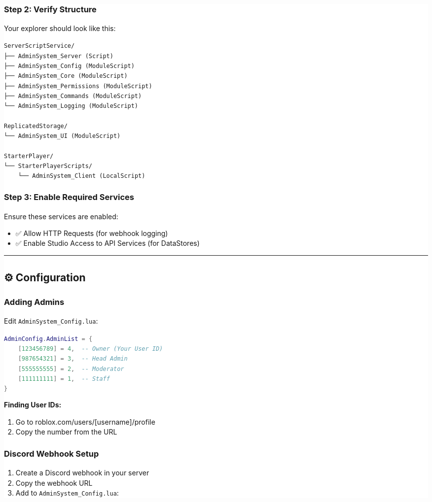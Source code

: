 ### Step 2: Verify Structure

Your explorer should look like this:

```
ServerScriptService/
├── AdminSystem_Server (Script)
├── AdminSystem_Config (ModuleScript)
├── AdminSystem_Core (ModuleScript)
├── AdminSystem_Permissions (ModuleScript)
├── AdminSystem_Commands (ModuleScript)
└── AdminSystem_Logging (ModuleScript)

ReplicatedStorage/
└── AdminSystem_UI (ModuleScript)

StarterPlayer/
└── StarterPlayerScripts/
    └── AdminSystem_Client (LocalScript)
```

### Step 3: Enable Required Services

Ensure these services are enabled:
- ✅ Allow HTTP Requests (for webhook logging)
- ✅ Enable Studio Access to API Services (for DataStores)

---

## ⚙️ Configuration

### Adding Admins

Edit `AdminSystem_Config.lua`:

```lua
AdminConfig.AdminList = {
    [123456789] = 4,  -- Owner (Your User ID)
    [987654321] = 3,  -- Head Admin
    [555555555] = 2,  -- Moderator
    [111111111] = 1,  -- Staff
}
```

**Finding User IDs:**
1. Go to roblox.com/users/[username]/profile
2. Copy the number from the URL

### Discord Webhook Setup

1. Create a Discord webhook in your server
2. Copy the webhook URL
3. Add to `AdminSystem_Config.lua`:
